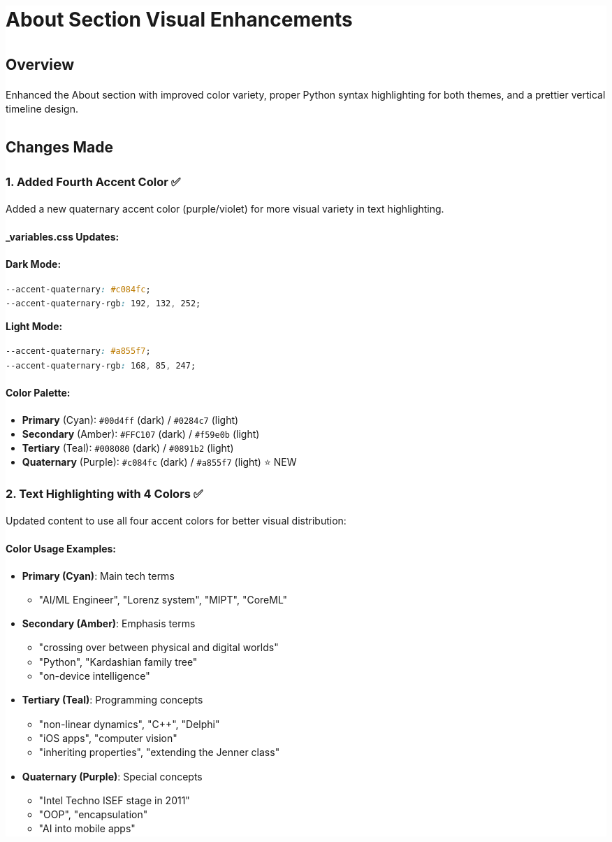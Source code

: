 # About Section Visual Enhancements

## Overview
Enhanced the About section with improved color variety, proper Python syntax highlighting for both themes, and a prettier vertical timeline design.

## Changes Made

### 1. **Added Fourth Accent Color** ✅

Added a new quaternary accent color (purple/violet) for more visual variety in text highlighting.

#### _variables.css Updates:

**Dark Mode:**
```css
--accent-quaternary: #c084fc;
--accent-quaternary-rgb: 192, 132, 252;
```

**Light Mode:**
```css
--accent-quaternary: #a855f7;
--accent-quaternary-rgb: 168, 85, 247;
```

#### Color Palette:
- **Primary** (Cyan): `#00d4ff` (dark) / `#0284c7` (light)
- **Secondary** (Amber): `#FFC107` (dark) / `#f59e0b` (light)
- **Tertiary** (Teal): `#008080` (dark) / `#0891b2` (light)
- **Quaternary** (Purple): `#c084fc` (dark) / `#a855f7` (light) ⭐ NEW

### 2. **Text Highlighting with 4 Colors** ✅

Updated content to use all four accent colors for better visual distribution:

#### Color Usage Examples:

- **Primary (Cyan)**: Main tech terms
  - "AI/ML Engineer", "Lorenz system", "MIPT", "CoreML"
  
- **Secondary (Amber)**: Emphasis terms
  - "crossing over between physical and digital worlds"
  - "Python", "Kardashian family tree"
  - "on-device intelligence"

- **Tertiary (Teal)**: Programming concepts
  - "non-linear dynamics", "C++", "Delphi"
  - "iOS apps", "computer vision"
  - "inheriting properties", "extending the Jenner class"

- **Quaternary (Purple)**: Special concepts
  - "Intel Techno ISEF stage in 2011"
  - "OOP", "encapsulation"
  - "AI into mobile apps"
